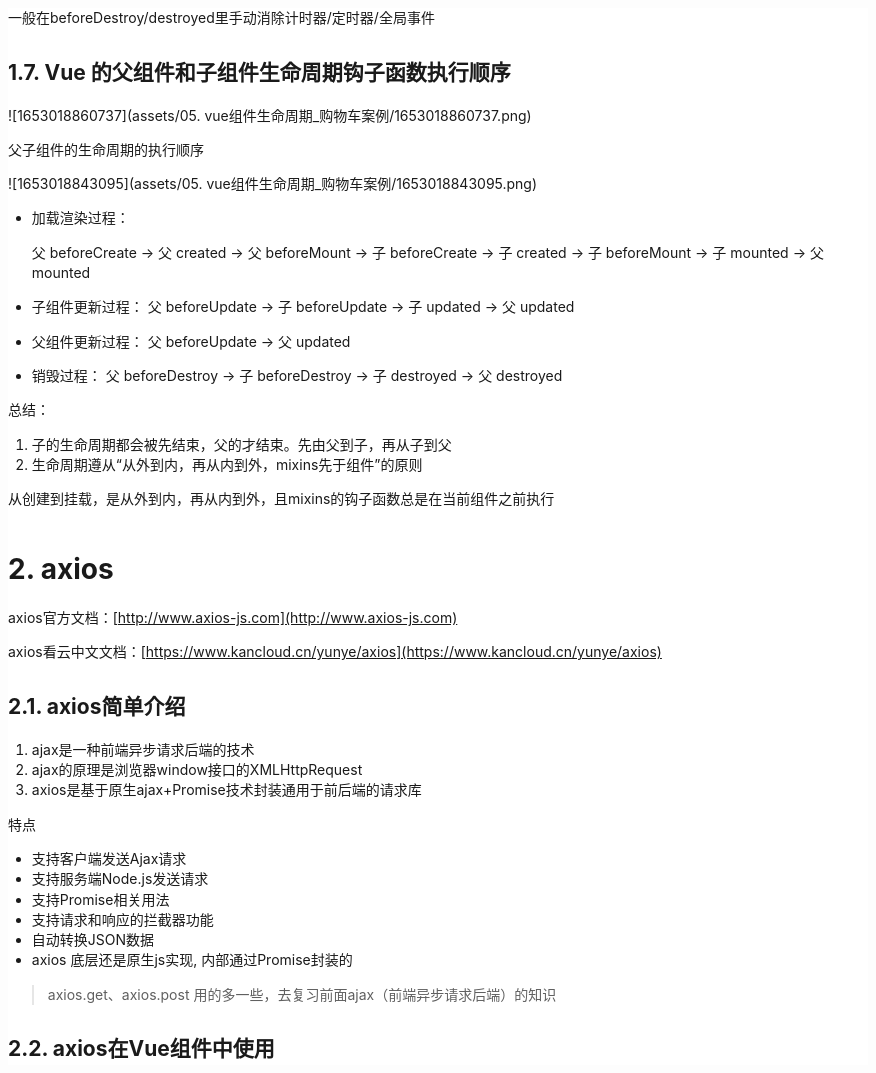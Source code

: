 一般在beforeDestroy/destroyed里手动消除计时器/定时器/全局事件

## 1.7. Vue 的父组件和子组件生命周期钩子函数执行顺序

![1653018860737](assets/05. vue组件生命周期_购物车案例/1653018860737.png)

父子组件的生命周期的执行顺序

![1653018843095](assets/05. vue组件生命周期_购物车案例/1653018843095.png)

* 加载渲染过程：

  父 beforeCreate -> 父 created -> 父 beforeMount -> 子 beforeCreate -> 子 created -> 子 beforeMount -> 子 mounted -> 父 mounted

* 子组件更新过程：
  父 beforeUpdate -> 子 beforeUpdate -> 子 updated -> 父 updated

* 父组件更新过程：
  父 beforeUpdate -> 父 updated

* 销毁过程：
  父 beforeDestroy -> 子 beforeDestroy -> 子 destroyed -> 父 destroyed

总结：

1. 子的生命周期都会被先结束，父的才结束。先由父到子，再从子到父
2. 生命周期遵从“从外到内，再从内到外，mixins先于组件”的原则

从创建到挂载，是从外到内，再从内到外，且mixins的钩子函数总是在当前组件之前执行

# 2. axios

axios官方文档：[http://www.axios-js.com](http://www.axios-js.com)

axios看云中文文档：[https://www.kancloud.cn/yunye/axios](https://www.kancloud.cn/yunye/axios)

## 2.1. axios简单介绍

1. ajax是一种前端异步请求后端的技术
2. ajax的原理是浏览器window接口的XMLHttpRequest
3. axios是基于原生ajax+Promise技术封装通用于前后端的请求库

特点

* 支持客户端发送Ajax请求
* 支持服务端Node.js发送请求
* 支持Promise相关用法
* 支持请求和响应的拦截器功能
* 自动转换JSON数据
* axios 底层还是原生js实现, 内部通过Promise封装的

> axios.get、axios.post 用的多一些，去复习前面ajax（前端异步请求后端）的知识

## 2.2. axios在Vue组件中使用
